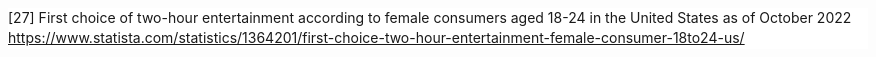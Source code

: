 [27] First choice of two-hour entertainment according to female consumers aged 18-24 in the United States as of October 2022 https://www.statista.com/statistics/1364201/first-choice-two-hour-entertainment-female-consumer-18to24-us/